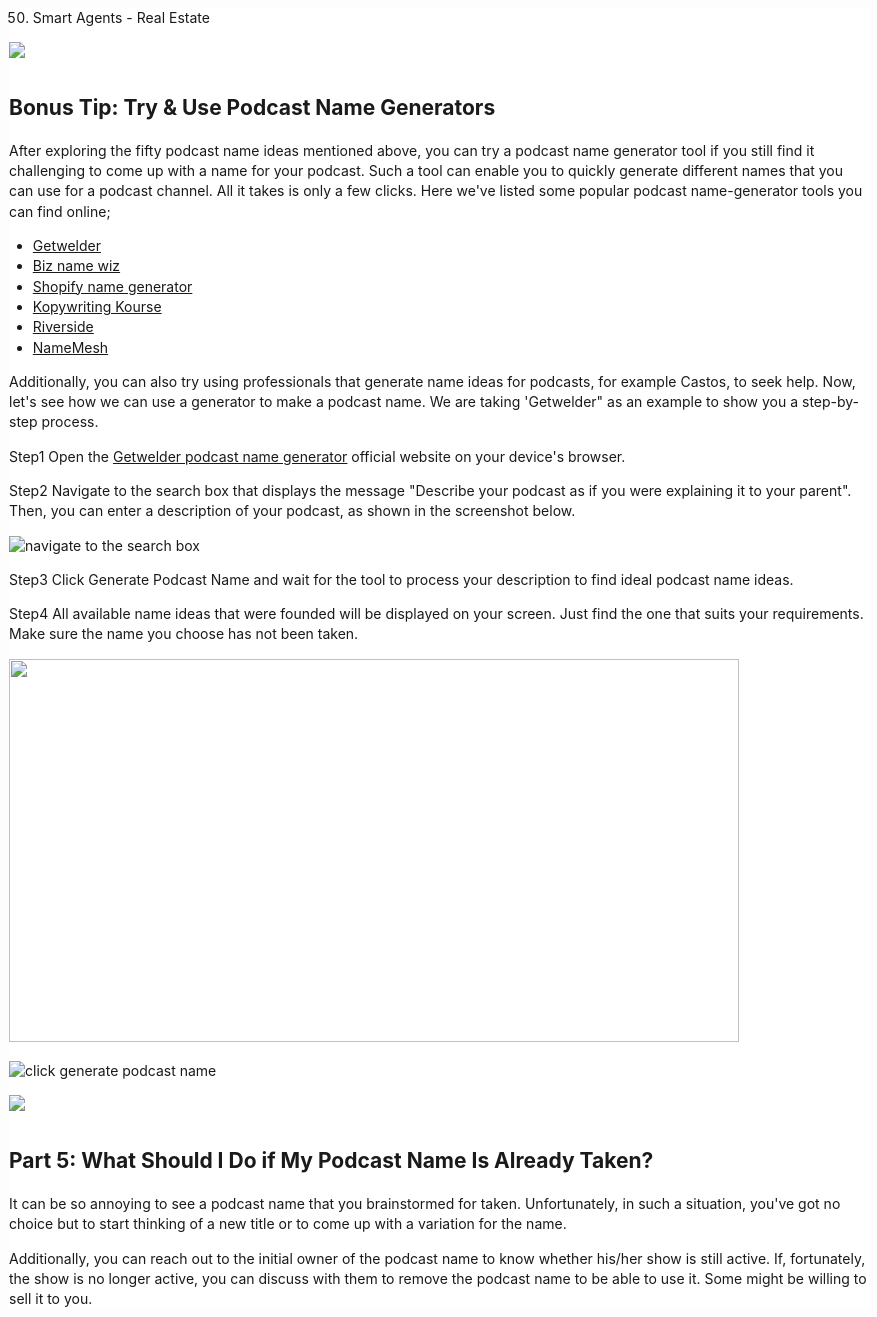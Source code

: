 50. Smart Agents - Real Estate


<a href="https://store.movavi.com/affiliate.php?ACCOUNT=MOVAVI&AFFILIATE=108875&PATH=https%3A%2F%2Fwww.movavi.com%3FAFFILIATE%3D108875%26RESOURCE%3DMovavi%2BVideo%2BEditor%2Bbox"><img src="https://mcusercontent.com/0885a03ded3d480dca9287f12/images/6d3207fd-9f15-4c21-f0ad-59c68e6a7e2a.png" border="0"></a>

## Bonus Tip: Try & Use Podcast Name Generators

After exploring the fifty podcast name ideas mentioned above, you can try a podcast name generator tool if you still find it challenging to come up with a name for your podcast. Such a tool can enable you to quickly generate different names that you can use for a podcast channel. All it takes is only a few clicks. Here we've listed some popular podcast name-generator tools you can find online;

* [Getwelder](https://www.getwelder.com/podcast-name-generator)
* [Biz name wiz](https://biznamewiz.com/)
* [Shopify name generator](https://www.shopify.com/tools/business-name-generator)
* [Kopywriting Kourse](https://copywritingcourse.com/)
* [Riverside](https://riverside.fm/podcast-name-generator)
* [NameMesh](https://namemesh.pro/)

Additionally, you can also try using professionals that generate name ideas for podcasts, for example Castos, to seek help. Now, let's see how we can use a generator to make a podcast name. We are taking 'Getwelder" as an example to show you a step-by-step process.

Step1 Open the [Getwelder podcast name generator](https://www.getwelder.com/podcast-name-generator) official website on your device's browser.

Step2 Navigate to the search box that displays the message "Describe your podcast as if you were explaining it to your parent". Then, you can enter a description of your podcast, as shown in the screenshot below.

![navigate to the search box](https://images.wondershare.com/filmora/article-images/2022/12/name-generator-podcast-5.jpg)

Step3 Click Generate Podcast Name and wait for the tool to process your description to find ideal podcast name ideas.

Step4 All available name ideas that were founded will be displayed on your screen. Just find the one that suits your requirements. Make sure the name you choose has not been taken.


<a href="https://ship7com.pxf.io/c/5597632/1509856/17634" target="_top" id="1509856"><img src="//a.impactradius-go.com/display-ad/17634-1509856" border="0" alt="" width="730" height="383"/></a>

![click generate podcast name](https://images.wondershare.com/filmora/article-images/2022/12/name-generator-podcast-6.jpg)


<a href="https://shop.mondly.com/affiliate.php?ACCOUNT=ATISTUDI&AFFILIATE=108875&PATH=https%3A%2F%2Fwww.mondly.com%3FAFFILIATE%3D108875%26RESOURCE%3D%2BEducational%2B970x90%2B"><img src="https://secure.avangate.com/images/merchant/69c418c33ec2e1a4267fa9bb77fa1428/educational-970x90.gif" border="0"></a>

## Part 5: What Should I Do if My Podcast Name Is Already Taken?

It can be so annoying to see a podcast name that you brainstormed for taken. Unfortunately, in such a situation, you've got no choice but to start thinking of a new title or to come up with a variation for the name.

Additionally, you can reach out to the initial owner of the podcast name to know whether his/her show is still active. If, fortunately, the show is no longer active, you can discuss with them to remove the podcast name to be able to use it. Some might be willing to sell it to you.

